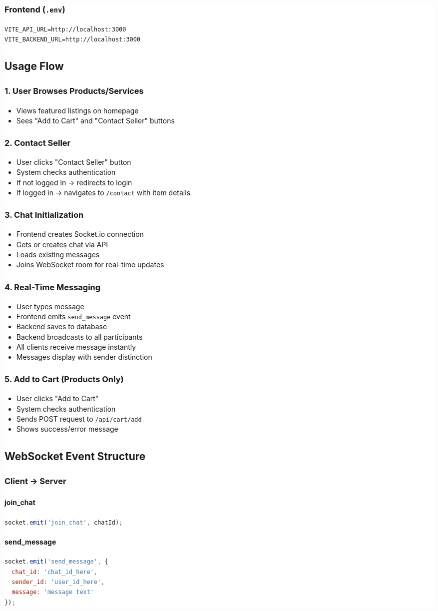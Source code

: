 ### Frontend (`.env`)
```env
VITE_API_URL=http://localhost:3000
VITE_BACKEND_URL=http://localhost:3000
```

## Usage Flow

### 1. User Browses Products/Services
- Views featured listings on homepage
- Sees "Add to Cart" and "Contact Seller" buttons

### 2. Contact Seller
- User clicks "Contact Seller" button
- System checks authentication
- If not logged in → redirects to login
- If logged in → navigates to `/contact` with item details

### 3. Chat Initialization
- Frontend creates Socket.io connection
- Gets or creates chat via API
- Loads existing messages
- Joins WebSocket room for real-time updates

### 4. Real-Time Messaging
- User types message
- Frontend emits `send_message` event
- Backend saves to database
- Backend broadcasts to all participants
- All clients receive message instantly
- Messages display with sender distinction

### 5. Add to Cart (Products Only)
- User clicks "Add to Cart"
- System checks authentication
- Sends POST request to `/api/cart/add`
- Shows success/error message

## WebSocket Event Structure

### Client → Server

#### join_chat
```javascript
socket.emit('join_chat', chatId);
```

#### send_message
```javascript
socket.emit('send_message', {
  chat_id: 'chat_id_here',
  sender_id: 'user_id_here',
  message: 'message text'
});
```
